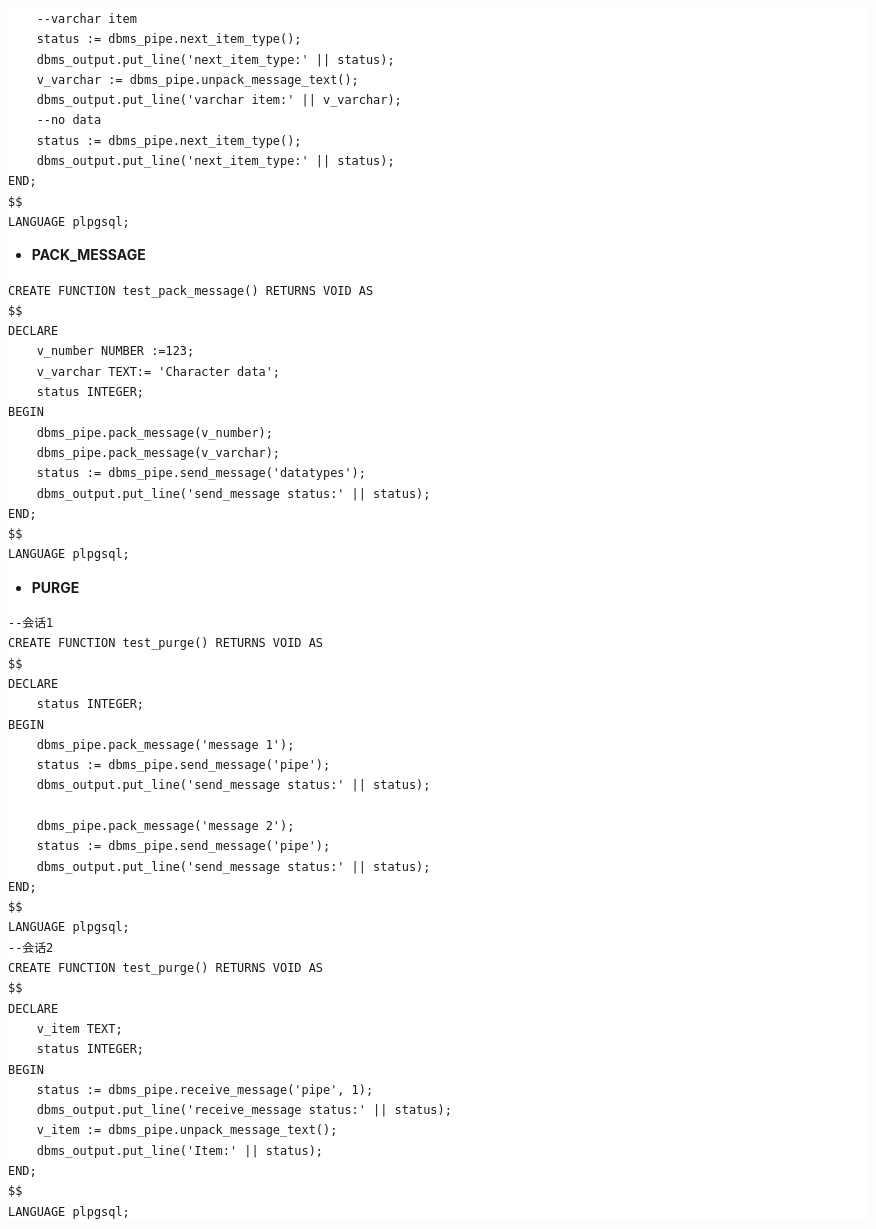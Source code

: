 ```
    --varchar item
    status := dbms_pipe.next_item_type();
    dbms_output.put_line('next_item_type:' || status);
    v_varchar := dbms_pipe.unpack_message_text();
    dbms_output.put_line('varchar item:' || v_varchar);
    --no data
    status := dbms_pipe.next_item_type();
    dbms_output.put_line('next_item_type:' || status);
END;
$$
LANGUAGE plpgsql;
```

- **PACK_MESSAGE**

```
CREATE FUNCTION test_pack_message() RETURNS VOID AS
$$
DECLARE
    v_number NUMBER :=123;
    v_varchar TEXT:= 'Character data';
    status INTEGER;
BEGIN
    dbms_pipe.pack_message(v_number);
    dbms_pipe.pack_message(v_varchar);
    status := dbms_pipe.send_message('datatypes');
    dbms_output.put_line('send_message status:' || status);
END;
$$
LANGUAGE plpgsql;
```

- **PURGE**

```
--会话1
CREATE FUNCTION test_purge() RETURNS VOID AS
$$
DECLARE
    status INTEGER;
BEGIN
    dbms_pipe.pack_message('message 1');
    status := dbms_pipe.send_message('pipe');
    dbms_output.put_line('send_message status:' || status);

    dbms_pipe.pack_message('message 2');
    status := dbms_pipe.send_message('pipe');
    dbms_output.put_line('send_message status:' || status);
END;
$$
LANGUAGE plpgsql;
--会话2
CREATE FUNCTION test_purge() RETURNS VOID AS
$$
DECLARE
    v_item TEXT;
    status INTEGER;
BEGIN
    status := dbms_pipe.receive_message('pipe', 1);
    dbms_output.put_line('receive_message status:' || status);
    v_item := dbms_pipe.unpack_message_text();
    dbms_output.put_line('Item:' || status);
END;
$$
LANGUAGE plpgsql;
```